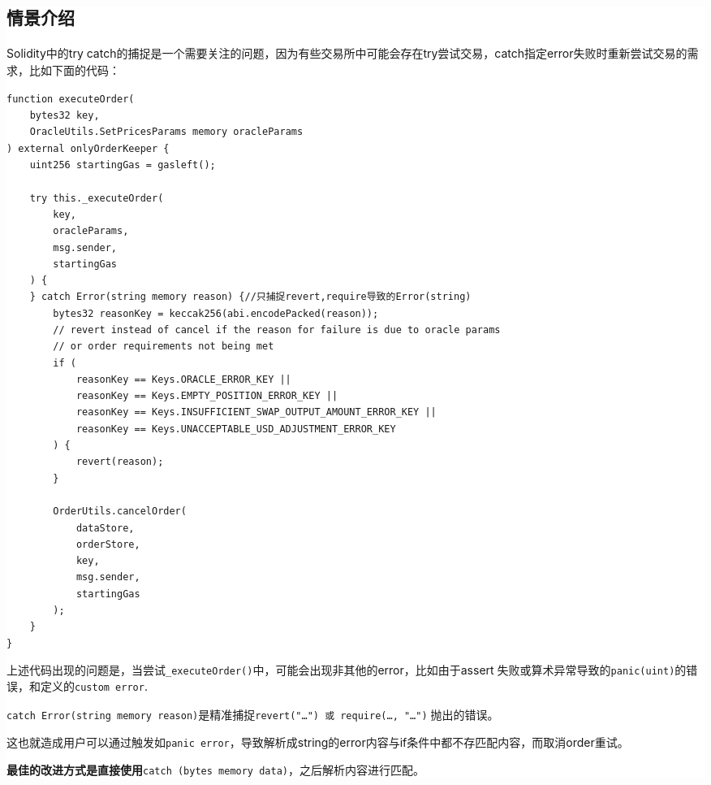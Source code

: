 

## 情景介绍

Solidity中的try catch的捕捉是一个需要关注的问题，因为有些交易所中可能会存在try尝试交易，catch指定error失败时重新尝试交易的需求，比如下面的代码：


```solidity
function executeOrder(
    bytes32 key,
    OracleUtils.SetPricesParams memory oracleParams
) external onlyOrderKeeper {
    uint256 startingGas = gasleft();

    try this._executeOrder(
        key,
        oracleParams,
        msg.sender,
        startingGas
    ) {
    } catch Error(string memory reason) {//只捕捉revert,require导致的Error(string)
        bytes32 reasonKey = keccak256(abi.encodePacked(reason));
        // revert instead of cancel if the reason for failure is due to oracle params
        // or order requirements not being met
        if (
            reasonKey == Keys.ORACLE_ERROR_KEY ||
            reasonKey == Keys.EMPTY_POSITION_ERROR_KEY ||
            reasonKey == Keys.INSUFFICIENT_SWAP_OUTPUT_AMOUNT_ERROR_KEY ||
            reasonKey == Keys.UNACCEPTABLE_USD_ADJUSTMENT_ERROR_KEY
        ) {
            revert(reason);
        }

        OrderUtils.cancelOrder(
            dataStore,
            orderStore,
            key,
            msg.sender,
            startingGas
        );
    }
}
```

上述代码出现的问题是，当尝试`_executeOrder()`中，可能会出现非其他的error，比如由于assert 失败或算术异常导致的`panic(uint)`的错误，和定义的`custom error`.

`catch Error(string memory reason)`是精准捕捉`revert("…") 或 require(…, "…")` 抛出的错误。

这也就造成用户可以通过触发如`panic error`，导致解析成string的error内容与if条件中都不存匹配内容，而取消order重试。

**最佳的改进方式是直接使用**`catch (bytes memory data)`，之后解析内容进行匹配。



